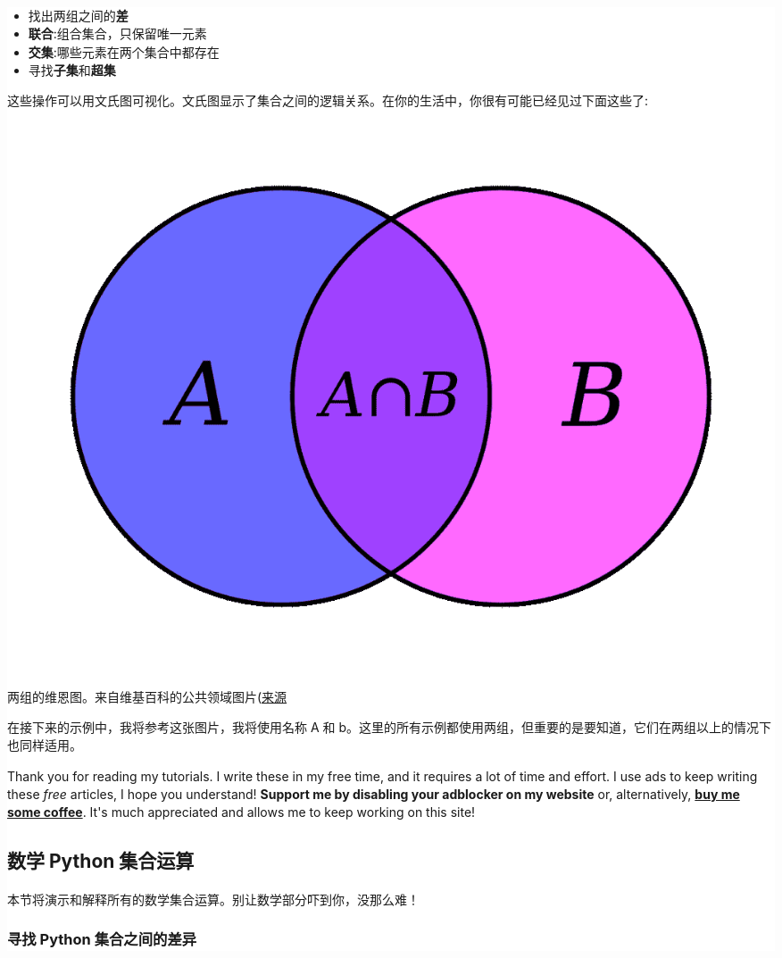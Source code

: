 *   找出两组之间的**差**
*   **联合**:组合集合，只保留唯一元素
*   **交集**:哪些元素在两个集合中都存在
*   寻找**子集**和**超集**

这些操作可以用文氏图可视化。文氏图显示了集合之间的逻辑关系。在你的生活中，你很有可能已经见过下面这些了:

![](img/d018d04281de1ea9bd5fec0a5d763b6f.png)

两组的维恩图。来自维基百科的公共领域图片([来源](https://commons.wikimedia.org/wiki/File:Venn_A_intersect_B.svg)

在接下来的示例中，我将参考这张图片，我将使用名称 A 和 b。这里的所有示例都使用两组，但重要的是要知道，它们在两组以上的情况下也同样适用。

Thank you for reading my tutorials. I write these in my free time, and it requires a lot of time and effort. I use ads to keep writing these *free* articles, I hope you understand! **Support me by disabling your adblocker on my website** or, alternatively, **[buy me some coffee](https://www.buymeacoffee.com/pythonland)**. It's much appreciated and allows me to keep working on this site!

## 数学 Python 集合运算

本节将演示和解释所有的数学集合运算。别让数学部分吓到你，没那么难！

### 寻找 Python 集合之间的差异
